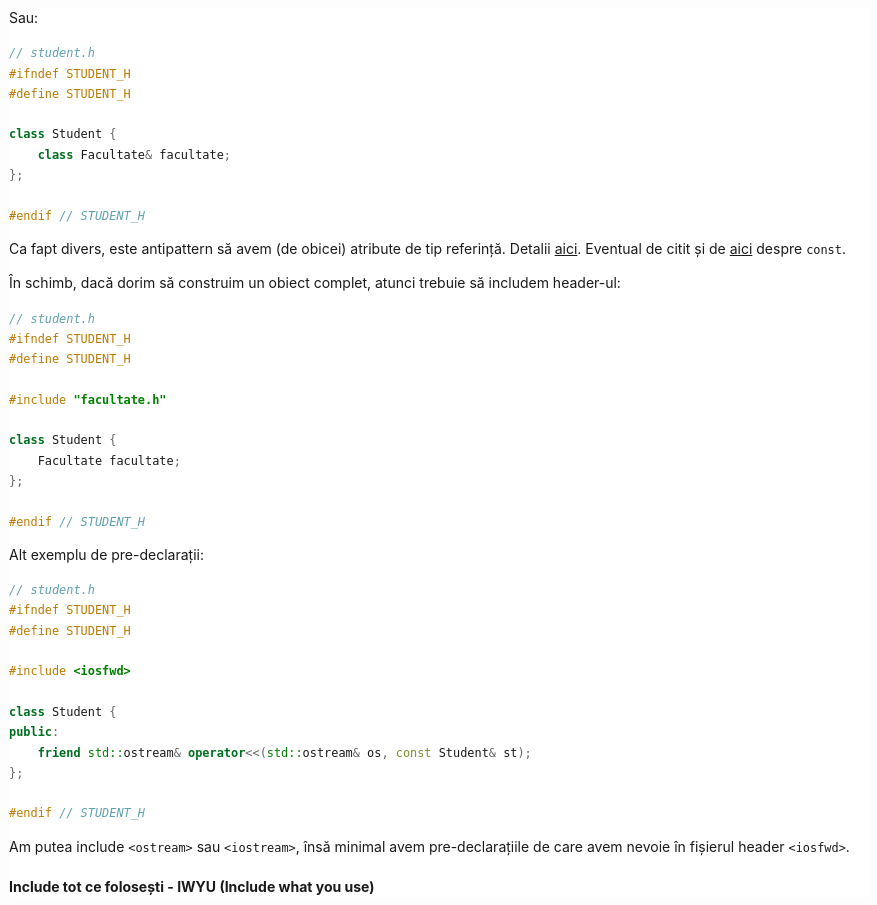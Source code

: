 Sau:
```c++
// student.h
#ifndef STUDENT_H
#define STUDENT_H

class Student {
    class Facultate& facultate;
};

#endif // STUDENT_H
```

Ca fapt divers, este antipattern să avem (de obicei) atribute de tip referință.
Detalii [aici](https://lesleylai.info/en/const-and-reference-member-variables/).
Eventual de citit și de [aici](https://quuxplusone.github.io/blog/2022/01/23/dont-const-all-the-things/) despre `const`.

În schimb, dacă dorim să construim un obiect complet, atunci trebuie să includem header-ul:
```c++
// student.h
#ifndef STUDENT_H
#define STUDENT_H

#include "facultate.h"

class Student {
    Facultate facultate;
};

#endif // STUDENT_H
```

Alt exemplu de pre-declarații:
```c++
// student.h
#ifndef STUDENT_H
#define STUDENT_H

#include <iosfwd>

class Student {
public:
    friend std::ostream& operator<<(std::ostream& os, const Student& st);
};

#endif // STUDENT_H
```

Am putea include `<ostream>` sau `<iostream>`, însă minimal avem pre-declarațiile de care avem nevoie în
fișierul header `<iosfwd>`.

#### Include tot ce folosești - IWYU (Include what you use)
